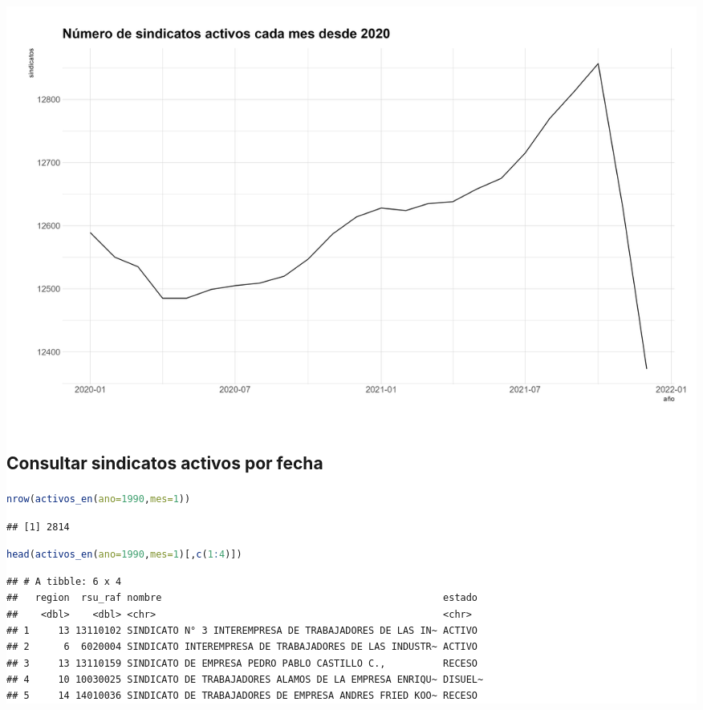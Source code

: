 <img src="man/figures/activos.png">

## Consultar sindicatos activos por fecha

``` r
nrow(activos_en(ano=1990,mes=1))
```

    ## [1] 2814

``` r
head(activos_en(ano=1990,mes=1)[,c(1:4)])
```

    ## # A tibble: 6 x 4
    ##   region  rsu_raf nombre                                                 estado 
    ##    <dbl>    <dbl> <chr>                                                  <chr>  
    ## 1     13 13110102 SINDICATO N° 3 INTEREMPRESA DE TRABAJADORES DE LAS IN~ ACTIVO 
    ## 2      6  6020004 SINDICATO INTEREMPRESA DE TRABAJADORES DE LAS INDUSTR~ ACTIVO 
    ## 3     13 13110159 SINDICATO DE EMPRESA PEDRO PABLO CASTILLO C.,          RECESO 
    ## 4     10 10030025 SINDICATO DE TRABAJADORES ALAMOS DE LA EMPRESA ENRIQU~ DISUEL~
    ## 5     14 14010036 SINDICATO DE TRABAJADORES DE EMPRESA ANDRES FRIED KOO~ RECESO 